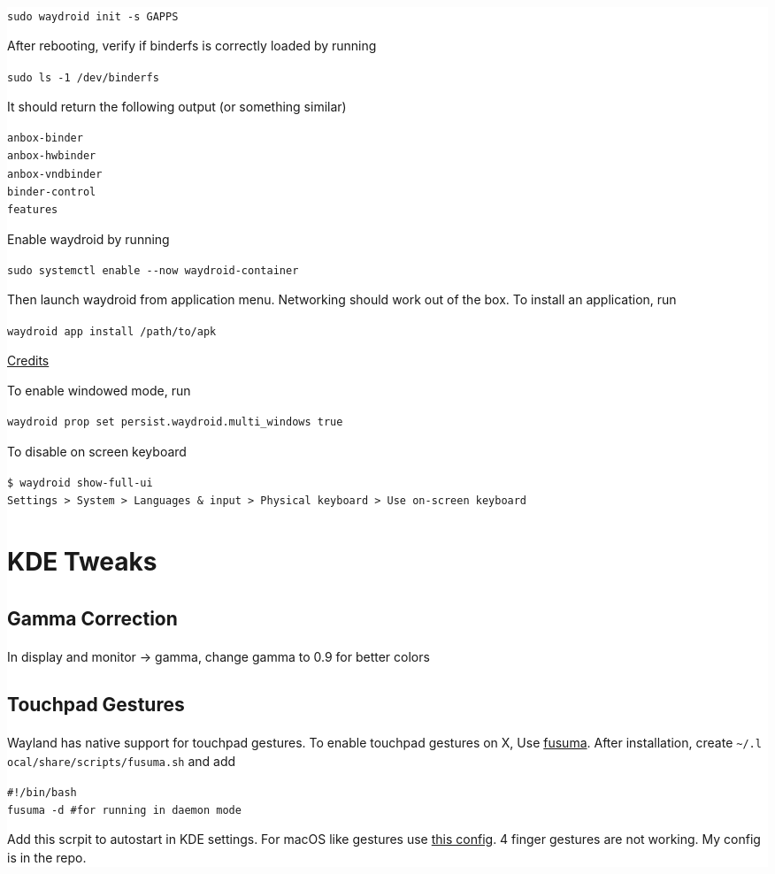 ```
sudo waydroid init -s GAPPS
```
After rebooting, verify if binderfs is correctly loaded by running
```
sudo ls -1 /dev/binderfs
```
It should return the following output (or something similar)
```
anbox-binder
anbox-hwbinder
anbox-vndbinder
binder-control
features
```
Enable waydroid by running
```
sudo systemctl enable --now waydroid-container
```
Then launch waydroid from application menu. Networking should work out of the box. To install an application, run
```
waydroid app install /path/to/apk
```
[Credits](https://forum.garudalinux.org/t/ultimate-guide-to-install-waydroid-in-any-arch-based-distro-especially-garuda/15902)

To enable windowed mode, run
```
waydroid prop set persist.waydroid.multi_windows true
```
To disable on screen keyboard
```
$ waydroid show-full-ui
Settings > System > Languages & input > Physical keyboard > Use on-screen keyboard
```
# KDE Tweaks

## Gamma Correction
In display and monitor -> gamma, change gamma to 0.9 for better colors

## Touchpad Gestures
 Wayland has native support for touchpad gestures. To enable touchpad gestures on X, Use [fusuma](https://github.com/iberianpig/fusuma).
 After installation, create `~/.local/share/scripts/fusuma.sh` and add
 ```
 #!/bin/bash
 fusuma -d #for running in daemon mode
```
Add this scrpit to autostart in KDE settings. For macOS like gestures use [this config](https://github.com/iberianpig/fusuma/wiki/KDE-to-mimic-MacOS.). 4 finger gestures are not working. My config is in the repo.
